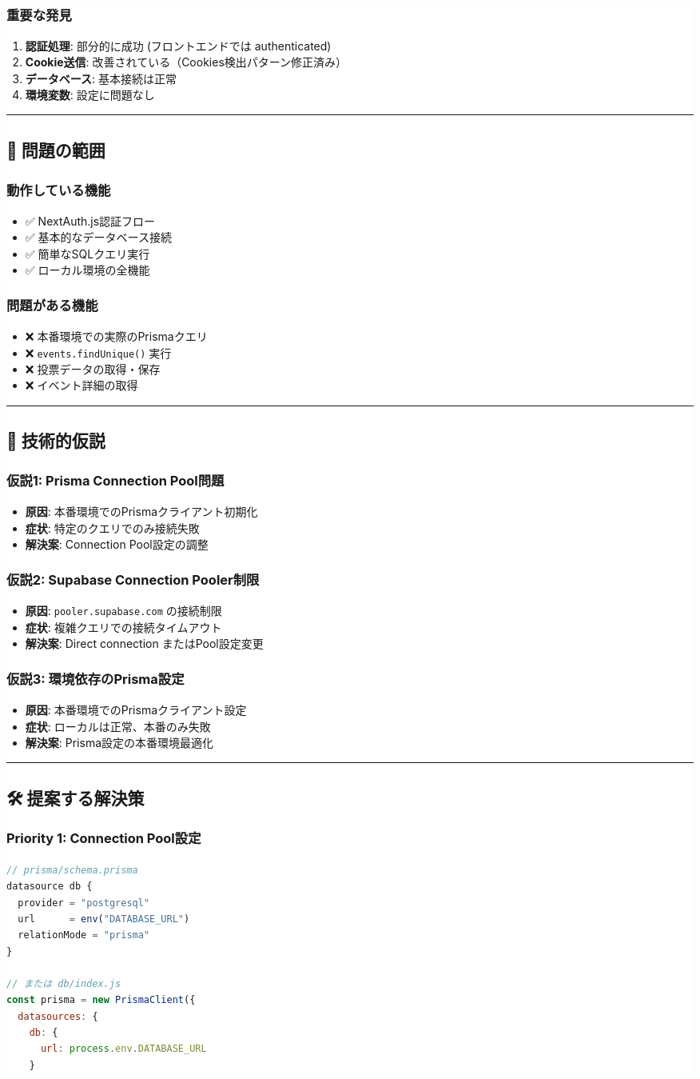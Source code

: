 ### **重要な発見**
1. **認証処理**: 部分的に成功 (フロントエンドでは authenticated)
2. **Cookie送信**: 改善されている（Cookies検出パターン修正済み）
3. **データベース**: 基本接続は正常
4. **環境変数**: 設定に問題なし

---

## 🎯 **問題の範囲**

### **動作している機能**
- ✅ NextAuth.js認証フロー
- ✅ 基本的なデータベース接続
- ✅ 簡単なSQLクエリ実行
- ✅ ローカル環境の全機能

### **問題がある機能**
- ❌ 本番環境での実際のPrismaクエリ
- ❌ `events.findUnique()` 実行
- ❌ 投票データの取得・保存
- ❌ イベント詳細の取得

---

## 🔬 **技術的仮説**

### **仮説1: Prisma Connection Pool問題**
- **原因**: 本番環境でのPrismaクライアント初期化
- **症状**: 特定のクエリでのみ接続失敗
- **解決案**: Connection Pool設定の調整

### **仮説2: Supabase Connection Pooler制限**
- **原因**: `pooler.supabase.com` の接続制限
- **症状**: 複雑クエリでの接続タイムアウト
- **解決案**: Direct connection またはPool設定変更

### **仮説3: 環境依存のPrisma設定**
- **原因**: 本番環境でのPrismaクライアント設定
- **症状**: ローカルは正常、本番のみ失敗
- **解決案**: Prisma設定の本番環境最適化

---

## 🛠️ **提案する解決策**

### **Priority 1: Connection Pool設定**
```javascript
// prisma/schema.prisma
datasource db {
  provider = "postgresql"
  url      = env("DATABASE_URL")
  relationMode = "prisma"
}

// または db/index.js
const prisma = new PrismaClient({
  datasources: {
    db: {
      url: process.env.DATABASE_URL
    }
```